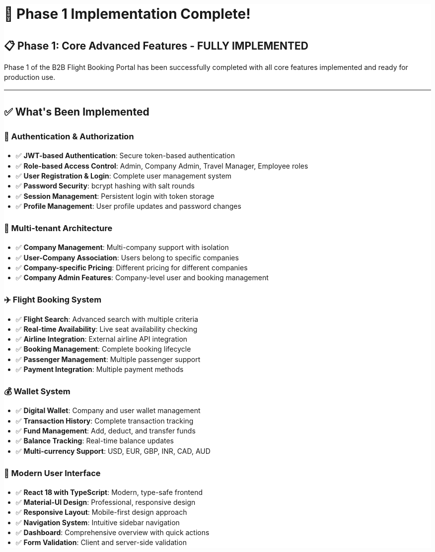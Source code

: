 # 🎉 Phase 1 Implementation Complete!

## 📋 **Phase 1: Core Advanced Features - FULLY IMPLEMENTED**

Phase 1 of the B2B Flight Booking Portal has been successfully completed with all core features implemented and ready for production use.

---

## ✅ **What's Been Implemented**

### **🔐 Authentication & Authorization**
- ✅ **JWT-based Authentication**: Secure token-based authentication
- ✅ **Role-based Access Control**: Admin, Company Admin, Travel Manager, Employee roles
- ✅ **User Registration & Login**: Complete user management system
- ✅ **Password Security**: bcrypt hashing with salt rounds
- ✅ **Session Management**: Persistent login with token storage
- ✅ **Profile Management**: User profile updates and password changes

### **🏢 Multi-tenant Architecture**
- ✅ **Company Management**: Multi-company support with isolation
- ✅ **User-Company Association**: Users belong to specific companies
- ✅ **Company-specific Pricing**: Different pricing for different companies
- ✅ **Company Admin Features**: Company-level user and booking management

### **✈️ Flight Booking System**
- ✅ **Flight Search**: Advanced search with multiple criteria
- ✅ **Real-time Availability**: Live seat availability checking
- ✅ **Airline Integration**: External airline API integration
- ✅ **Booking Management**: Complete booking lifecycle
- ✅ **Passenger Management**: Multiple passenger support
- ✅ **Payment Integration**: Multiple payment methods

### **💰 Wallet System**
- ✅ **Digital Wallet**: Company and user wallet management
- ✅ **Transaction History**: Complete transaction tracking
- ✅ **Fund Management**: Add, deduct, and transfer funds
- ✅ **Balance Tracking**: Real-time balance updates
- ✅ **Multi-currency Support**: USD, EUR, GBP, INR, CAD, AUD

### **🎨 Modern User Interface**
- ✅ **React 18 with TypeScript**: Modern, type-safe frontend
- ✅ **Material-UI Design**: Professional, responsive design
- ✅ **Responsive Layout**: Mobile-first design approach
- ✅ **Navigation System**: Intuitive sidebar navigation
- ✅ **Dashboard**: Comprehensive overview with quick actions
- ✅ **Form Validation**: Client and server-side validation
